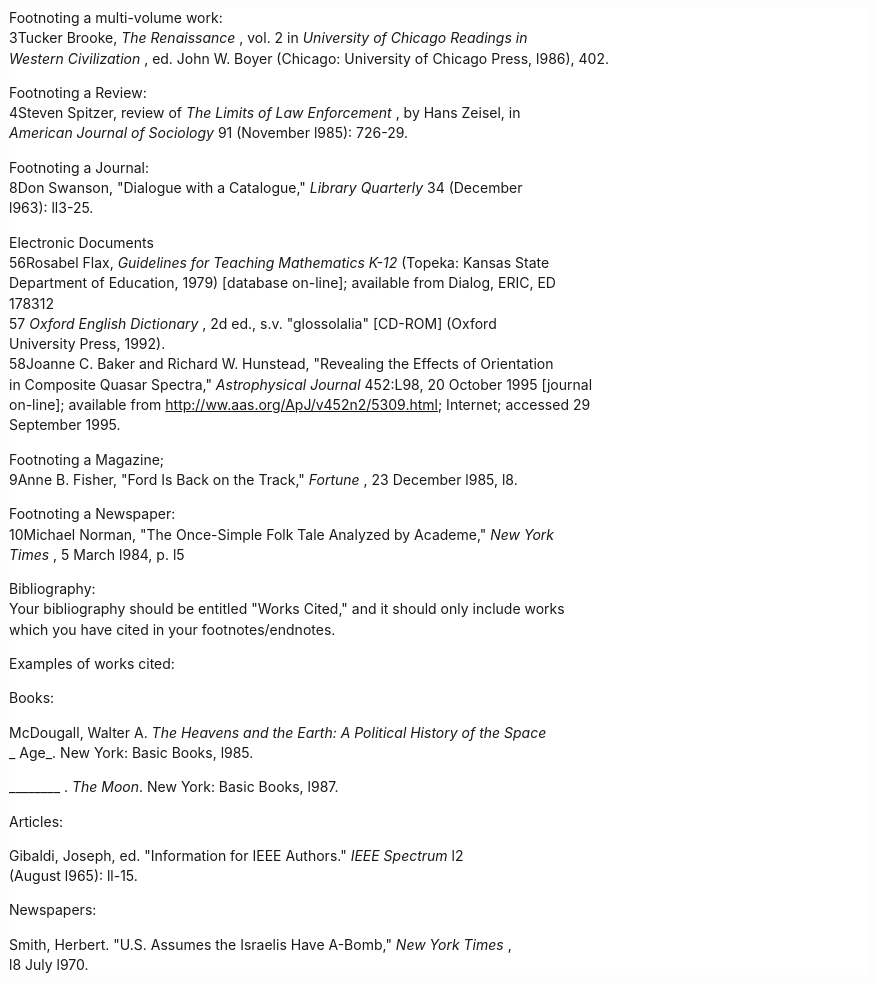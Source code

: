 Footnoting a multi-volume work:  
     3Tucker Brooke, _The Renaissance_ , vol. 2 in _University of Chicago Readings in_   
_Western Civilization_ , ed. John W. Boyer (Chicago: University of Chicago
Press, l986), 402.

Footnoting a Review:  
     4Steven Spitzer, review of _The Limits of Law Enforcement_ , by Hans Zeisel, in   
_American Journal of Sociology_ 91 (November l985): 726-29.

Footnoting a Journal:  
     8Don Swanson, "Dialogue with a Catalogue," _Library Quarterly_ 34 (December   
l963): ll3-25.

Electronic Documents  
     56Rosabel Flax, _Guidelines for Teaching Mathematics K-12_ (Topeka: Kansas State   
Department of Education, 1979) [database on-line]; available from Dialog,
ERIC, ED  
178312  
     57 _Oxford English Dictionary_ , 2d ed., s.v. "glossolalia" [CD-ROM] (Oxford   
University Press, 1992).  
     58Joanne C. Baker and Richard W. Hunstead, "Revealing the Effects of Orientation   
in Composite Quasar Spectra," _Astrophysical Journal_ 452:L98, 20 October 1995
[journal  
on-line]; available from http://ww.aas.org/ApJ/v452n2/5309.html; Internet;
accessed 29  
September 1995.

Footnoting a Magazine;  
     9Anne B. Fisher, "Ford Is Back on the Track," _Fortune_ , 23 December l985, l8. 

Footnoting a Newspaper:  
     10Michael Norman, "The Once-Simple Folk Tale Analyzed by Academe," _New York_   
_Times_ , 5 March l984, p. l5

Bibliography:  
Your bibliography should be entitled "Works Cited," and it should only include
works  
which you have cited in your footnotes/endnotes.

Examples of works cited:

Books:

McDougall, Walter A. _The Heavens and the Earth: A Political History of the
Space_  
_      Age_. New York: Basic Books, l985.

________ . _The Moon_. New York: Basic Books, l987.

Articles:

Gibaldi, Joseph, ed. "Information for IEEE Authors." _IEEE Spectrum_ l2  
     (August l965): ll-15. 

Newspapers:

Smith, Herbert. "U.S. Assumes the Israelis Have A-Bomb," _New York Times_ ,  
     l8 July l970. 
